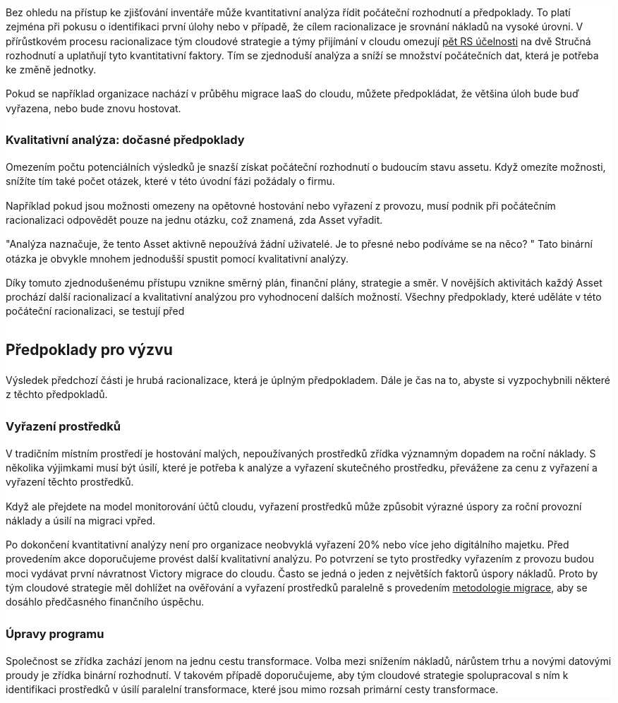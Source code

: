 Bez ohledu na přístup ke zjišťování inventáře může kvantitativní analýza řídit počáteční rozhodnutí a předpoklady. To platí zejména při pokusu o identifikaci první úlohy nebo v případě, že cílem racionalizace je srovnání nákladů na vysoké úrovni. V přírůstkovém procesu racionalizace tým cloudové strategie a týmy přijímání v cloudu omezují [pět RS účelnosti](./5-rs-of-rationalization.md) na dvě Stručná rozhodnutí a uplatňují tyto kvantitativní faktory. Tím se zjednoduší analýza a sníží se množství počátečních dat, která je potřeba ke změně jednotky.

Pokud se například organizace nachází v průběhu migrace IaaS do cloudu, můžete předpokládat, že většina úloh bude buď vyřazena, nebo bude znovu hostovat.

### <a name="qualitative-analysis-temporary-assumptions"></a>Kvalitativní analýza: dočasné předpoklady

Omezením počtu potenciálních výsledků je snazší získat počáteční rozhodnutí o budoucím stavu assetu. Když omezíte možnosti, snížíte tím také počet otázek, které v této úvodní fázi požádaly o firmu.

Například pokud jsou možnosti omezeny na opětovné hostování nebo vyřazení z provozu, musí podnik při počátečním racionalizaci odpovědět pouze na jednu otázku, což znamená, zda Asset vyřadit.

"Analýza naznačuje, že tento Asset aktivně nepoužívá žádní uživatelé. Je to přesné nebo podíváme se na něco? " Tato binární otázka je obvykle mnohem jednodušší spustit pomocí kvalitativní analýzy.

Díky tomuto zjednodušenému přístupu vznikne směrný plán, finanční plány, strategie a směr. V novějších aktivitách každý Asset prochází další racionalizací a kvalitativní analýzou pro vyhodnocení dalších možností. Všechny předpoklady, které uděláte v této počáteční racionalizaci, se testují před

## <a name="challenge-assumptions"></a>Předpoklady pro výzvu

Výsledek předchozí části je hrubá racionalizace, která je úplným předpokladem. Dále je čas na to, abyste si vyzpochybnili některé z těchto předpokladů.

### <a name="retire-assets"></a>Vyřazení prostředků

V tradičním místním prostředí je hostování malých, nepoužívaných prostředků zřídka významným dopadem na roční náklady. S několika výjimkami musí být úsilí, které je potřeba k analýze a vyřazení skutečného prostředku, převážene za cenu z vyřazení a vyřazení těchto prostředků.

Když ale přejdete na model monitorování účtů cloudu, vyřazení prostředků může způsobit výrazné úspory za roční provozní náklady a úsilí na migraci vpřed.

Po dokončení kvantitativní analýzy není pro organizace neobvyklá vyřazení 20% nebo více jeho digitálního majetku. Před provedením akce doporučujeme provést další kvalitativní analýzu. Po potvrzení se tyto prostředky vyřazením z provozu budou moci vydávat první návratnost Victory migrace do cloudu. Často se jedná o jeden z největších faktorů úspory nákladů. Proto by tým cloudové strategie měl dohlížet na ověřování a vyřazení prostředků paralelně s provedením [metodologie migrace](../migrate/index.md), aby se dosáhlo předčasného finančního úspěchu.

### <a name="program-adjustments"></a>Úpravy programu

Společnost se zřídka zachází jenom na jednu cestu transformace. Volba mezi snížením nákladů, nárůstem trhu a novými datovými proudy je zřídka binární rozhodnutí. V takovém případě doporučujeme, aby tým cloudové strategie spolupracoval s ním k identifikaci prostředků v úsilí paralelní transformace, které jsou mimo rozsah primární cesty transformace.
